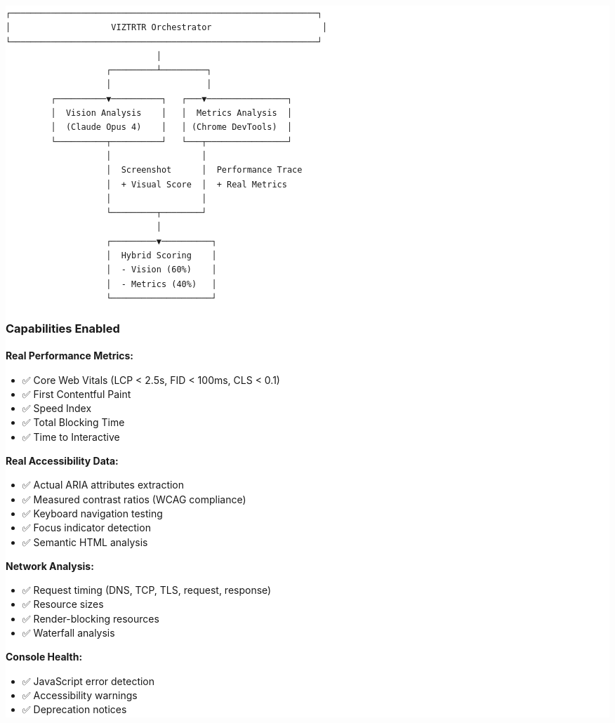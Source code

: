 ```
┌─────────────────────────────────────────────────────────────┐
│                    VIZTRTR Orchestrator                      │
└─────────────────────────────────────────────────────────────┘
                              │
                    ┌─────────┴─────────┐
                    │                   │
         ┌──────────▼──────────┐   ┌───▼────────────────┐
         │  Vision Analysis    │   │  Metrics Analysis  │
         │  (Claude Opus 4)    │   │ (Chrome DevTools)  │
         └──────────┬──────────┘   └───┬────────────────┘
                    │                  │
                    │  Screenshot      │  Performance Trace
                    │  + Visual Score  │  + Real Metrics
                    │                  │
                    └─────────┬────────┘
                              │
                    ┌─────────▼──────────┐
                    │  Hybrid Scoring    │
                    │  - Vision (60%)    │
                    │  - Metrics (40%)   │
                    └────────────────────┘
```

### Capabilities Enabled

**Real Performance Metrics:**

- ✅ Core Web Vitals (LCP < 2.5s, FID < 100ms, CLS < 0.1)
- ✅ First Contentful Paint
- ✅ Speed Index
- ✅ Total Blocking Time
- ✅ Time to Interactive

**Real Accessibility Data:**

- ✅ Actual ARIA attributes extraction
- ✅ Measured contrast ratios (WCAG compliance)
- ✅ Keyboard navigation testing
- ✅ Focus indicator detection
- ✅ Semantic HTML analysis

**Network Analysis:**

- ✅ Request timing (DNS, TCP, TLS, request, response)
- ✅ Resource sizes
- ✅ Render-blocking resources
- ✅ Waterfall analysis

**Console Health:**

- ✅ JavaScript error detection
- ✅ Accessibility warnings
- ✅ Deprecation notices
